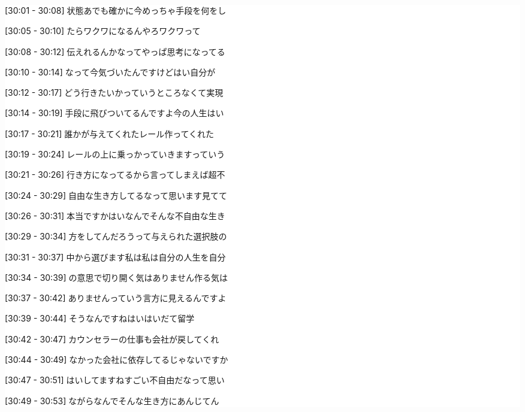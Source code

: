 [30:01 - 30:08]
状態あでも確かに今めっちゃ手段を何をし

[30:05 - 30:10]
たらワクワになるんやろワクワって

[30:08 - 30:12]
伝えれるんかなってやっぱ思考になってる

[30:10 - 30:14]
なって今気づいたんですけどはい自分が

[30:12 - 30:17]
どう行きたいかっていうところなくて実現

[30:14 - 30:19]
手段に飛びついてるんですよ今の人生はい

[30:17 - 30:21]
誰かが与えてくれたレール作ってくれた

[30:19 - 30:24]
レールの上に乗っかっていきますっていう

[30:21 - 30:26]
行き方になってるから言ってしまえば超不

[30:24 - 30:29]
自由な生き方してるなって思います見てて

[30:26 - 30:31]
本当ですかはいなんでそんな不自由な生き

[30:29 - 30:34]
方をしてんだろうって与えられた選択肢の

[30:31 - 30:37]
中から選びます私は私は自分の人生を自分

[30:34 - 30:39]
の意思で切り開く気はありません作る気は

[30:37 - 30:42]
ありませんっていう言方に見えるんですよ

[30:39 - 30:44]
そうなんですねはいはいだて留学

[30:42 - 30:47]
カウンセラーの仕事も会社が戻してくれ

[30:44 - 30:49]
なかった会社に依存してるじゃないですか

[30:47 - 30:51]
はいしてますねすごい不自由だなって思い

[30:49 - 30:53]
ながらなんでそんな生き方にあんじてん
